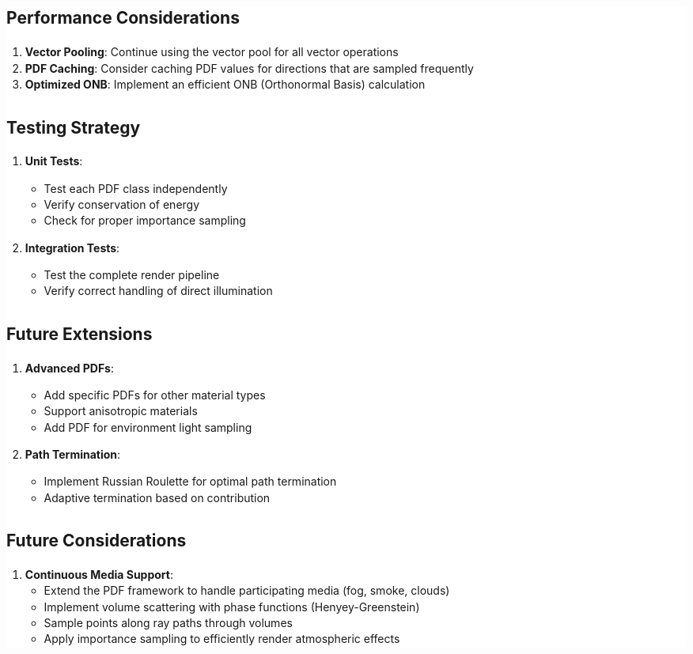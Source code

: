 ## Performance Considerations

1. **Vector Pooling**: Continue using the vector pool for all vector operations
2. **PDF Caching**: Consider caching PDF values for directions that are sampled frequently
3. **Optimized ONB**: Implement an efficient ONB (Orthonormal Basis) calculation

## Testing Strategy

1. **Unit Tests**:
   * Test each PDF class independently
   * Verify conservation of energy
   * Check for proper importance sampling

2. **Integration Tests**:
   * Test the complete render pipeline
   * Verify correct handling of direct illumination

## Future Extensions

1. **Advanced PDFs**:
   * Add specific PDFs for other material types
   * Support anisotropic materials
   * Add PDF for environment light sampling

2. **Path Termination**:
   * Implement Russian Roulette for optimal path termination
   * Adaptive termination based on contribution

## Future Considerations

1. **Continuous Media Support**:
   * Extend the PDF framework to handle participating media (fog, smoke, clouds)
   * Implement volume scattering with phase functions (Henyey-Greenstein)
   * Sample points along ray paths through volumes
   * Apply importance sampling to efficiently render atmospheric effects 